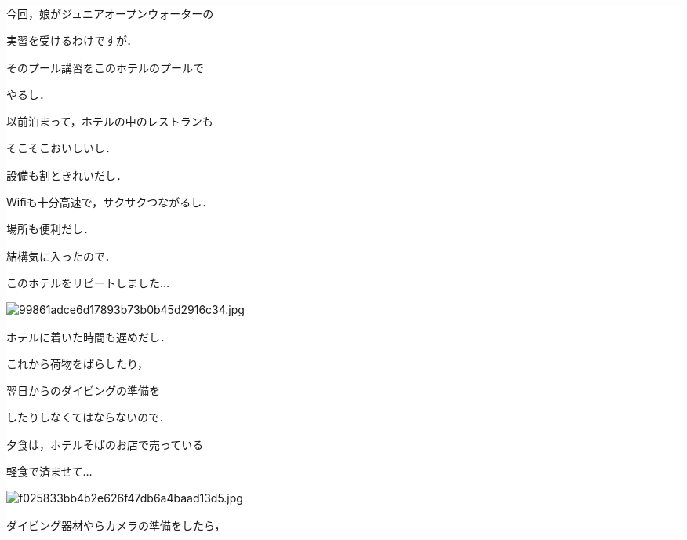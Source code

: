 


今回，娘がジュニアオープンウォーターの


実習を受けるわけですが．


そのプール講習をこのホテルのプールで


やるし．


以前泊まって，ホテルの中のレストランも


そこそこおいしいし．


設備も割ときれいだし．


Wifiも十分高速で，サクサクつながるし．


場所も便利だし．


結構気に入ったので．


このホテルをリピートしました…




![99861adce6d17893b73b0b45d2916c34.jpg](images/99861adce6d17893b73b0b45d2916c34.jpg)







ホテルに着いた時間も遅めだし．


これから荷物をばらしたり，


翌日からのダイビングの準備を


したりしなくてはならないので．


夕食は，ホテルそばのお店で売っている


軽食で済ませて…




![f025833bb4b2e626f47db6a4baad13d5.jpg](images/f025833bb4b2e626f47db6a4baad13d5.jpg)




ダイビング器材やらカメラの準備をしたら，

